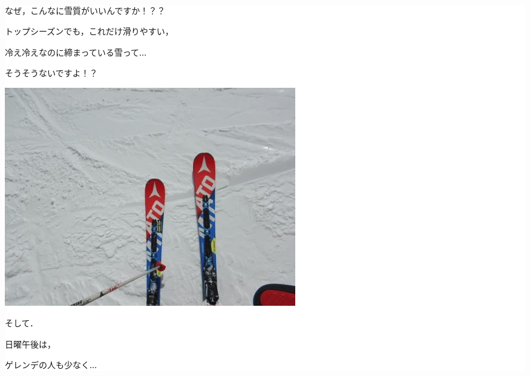 


なぜ，こんなに雪質がいいんですか！？？


トップシーズンでも，これだけ滑りやすい，


冷え冷えなのに締まっている雪って…


そうそうないですよ！？




![05ce72b9480f981597f09c863bff54ba.jpg](images/05ce72b9480f981597f09c863bff54ba.jpg)




そして．


日曜午後は，


ゲレンデの人も少なく…



